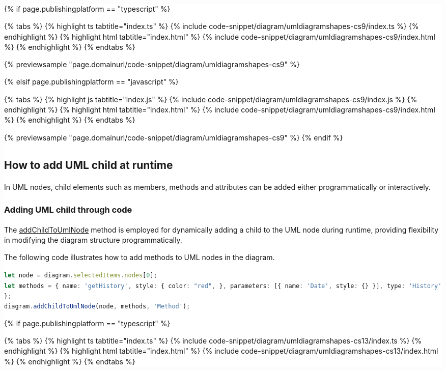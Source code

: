 {% if page.publishingplatform == "typescript" %}

 {% tabs %}
{% highlight ts tabtitle="index.ts" %}
{% include code-snippet/diagram/umldiagramshapes-cs9/index.ts %}
{% endhighlight %}
{% highlight html tabtitle="index.html" %}
{% include code-snippet/diagram/umldiagramshapes-cs9/index.html %}
{% endhighlight %}
{% endtabs %}
        
{% previewsample "page.domainurl/code-snippet/diagram/umldiagramshapes-cs9" %}

{% elsif page.publishingplatform == "javascript" %}

{% tabs %}
{% highlight js tabtitle="index.js" %}
{% include code-snippet/diagram/umldiagramshapes-cs9/index.js %}
{% endhighlight %}
{% highlight html tabtitle="index.html" %}
{% include code-snippet/diagram/umldiagramshapes-cs9/index.html %}
{% endhighlight %}
{% endtabs %}

{% previewsample "page.domainurl/code-snippet/diagram/umldiagramshapes-cs9" %}
{% endif %}

## How to add UML child at runtime

In UML nodes, child elements such as members, methods and attributes can be added either programmatically or interactively.

### Adding UML child through code

The [addChildToUmlNode](../api/diagram#addchildtoumlnode) method is employed for dynamically adding a child to the UML node during runtime, providing flexibility in modifying the diagram structure programmatically.

The following code illustrates how to add methods to UML nodes in the diagram.

```ts
let node = diagram.selectedItems.nodes[0];
let methods = { name: 'getHistory', style: { color: "red", }, parameters: [{ name: 'Date', style: {} }], type: 'History' };
diagram.addChildToUmlNode(node, methods, 'Method');

```

{% if page.publishingplatform == "typescript" %}

 {% tabs %}
{% highlight ts tabtitle="index.ts" %}
{% include code-snippet/diagram/umldiagramshapes-cs13/index.ts %}
{% endhighlight %}
{% highlight html tabtitle="index.html" %}
{% include code-snippet/diagram/umldiagramshapes-cs13/index.html %}
{% endhighlight %}
{% endtabs %}
        